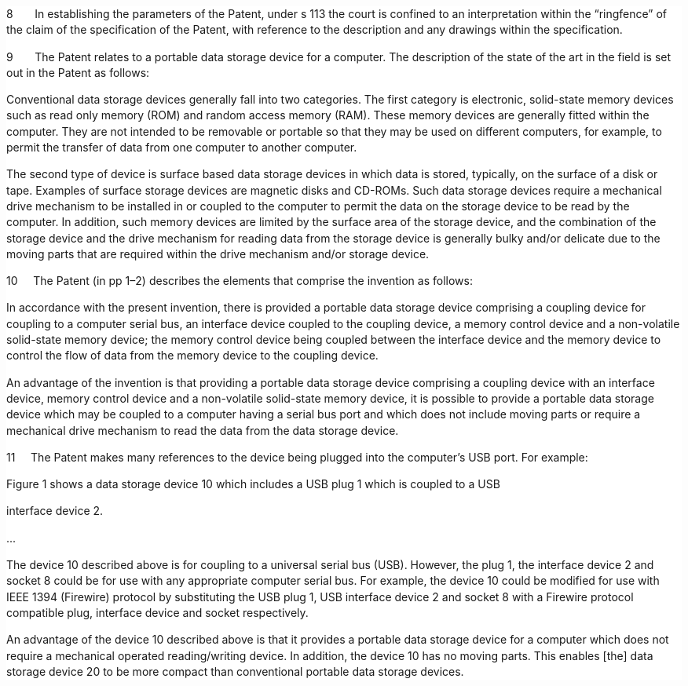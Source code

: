 8       In establishing the parameters of the Patent, under s 113 the court is confined to an interpretation within the “ringfence” of the claim of the specification of the Patent, with reference to the description and any drawings within the specification. 

9       The Patent relates to a portable data storage device for a computer. The description of the state of the art in the field is set out in the Patent as follows: 

 Conventional data storage devices generally fall into two categories. The first category is electronic, solid-state memory devices such as read only memory (ROM) and random access memory (RAM). These memory devices are generally fitted within the computer. They are not intended to be removable or portable so that they may be used on different computers, for example, to permit the transfer of data from one computer to another computer. 

 The second type of device is surface based data storage devices in which data is stored, typically, on the surface of a disk or tape. Examples of surface storage devices are magnetic disks and CD-ROMs. Such data storage devices require a mechanical drive mechanism to be installed in or coupled to the computer to permit the data on the storage device to be read by the computer. In addition, such memory devices are limited by the surface area of the storage device, and the combination of the storage device and the drive mechanism for reading data from the storage device is generally bulky and/or delicate due to the moving parts that are required within the drive mechanism and/or storage device. 

10     The Patent (in pp 1–2) describes the elements that comprise the invention as follows: 

 In accordance with the present invention, there is provided a portable data storage device comprising a coupling device for coupling to a computer serial bus, an interface device coupled to the coupling device, a memory control device and a non-volatile solid-state memory device; the memory control device being coupled between the interface device and the memory device to control the flow of data from the memory device to the coupling device. 

 An advantage of the invention is that providing a portable data storage device comprising a coupling device with an interface device, memory control device and a non-volatile solid-state memory device, it is possible to provide a portable data storage device which may be coupled to a computer having a serial bus port and which does not include moving parts or require a mechanical drive mechanism to read the data from the data storage device. 

11     The Patent makes many references to the device being plugged into the computer’s USB port. For example: 

 Figure 1 shows a data storage device 10 which includes a USB plug 1 which is coupled to a USB 


 interface device 2. 

 ... 

 The device 10 described above is for coupling to a universal serial bus (USB). However, the plug 1, the interface device 2 and socket 8 could be for use with any appropriate computer serial bus. For example, the device 10 could be modified for use with IEEE 1394 (Firewire) protocol by substituting the USB plug 1, USB interface device 2 and socket 8 with a Firewire protocol compatible plug, interface device and socket respectively. 

 An advantage of the device 10 described above is that it provides a portable data storage device for a computer which does not require a mechanical operated reading/writing device. In addition, the device 10 has no moving parts. This enables [the] data storage device 20 to be more compact than conventional portable data storage devices. 
